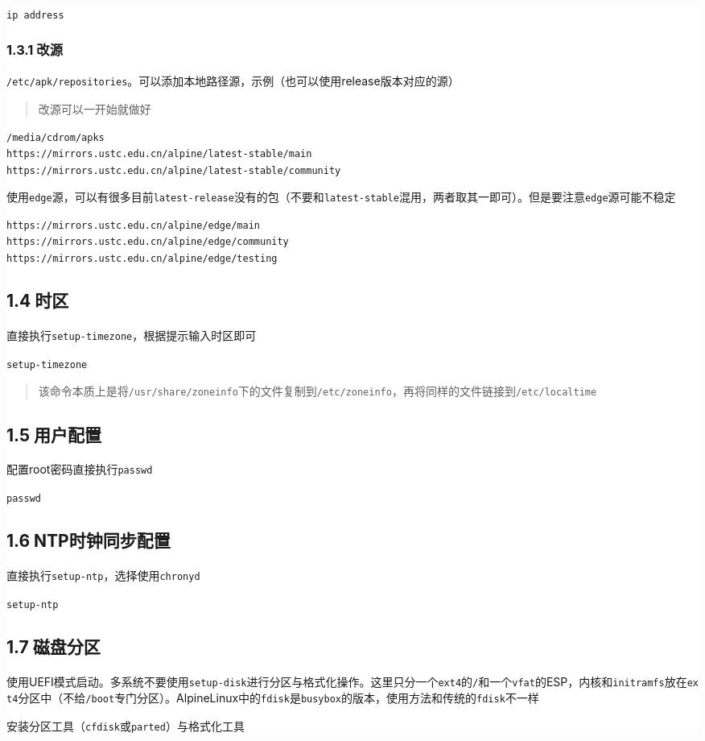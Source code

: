 ```
ip address
```

### 1.3.1 改源

`/etc/apk/repositories`。可以添加本地路径源，示例（也可以使用release版本对应的源）

> 改源可以一开始就做好

```
/media/cdrom/apks
https://mirrors.ustc.edu.cn/alpine/latest-stable/main
https://mirrors.ustc.edu.cn/alpine/latest-stable/community
```

使用`edge`源，可以有很多目前`latest-release`没有的包（不要和`latest-stable`混用，两者取其一即可）。但是要注意`edge`源可能不稳定

```
https://mirrors.ustc.edu.cn/alpine/edge/main
https://mirrors.ustc.edu.cn/alpine/edge/community
https://mirrors.ustc.edu.cn/alpine/edge/testing
```

## 1.4 时区

直接执行`setup-timezone`，根据提示输入时区即可

```
setup-timezone
```

> 该命令本质上是将`/usr/share/zoneinfo`下的文件复制到`/etc/zoneinfo`，再将同样的文件链接到`/etc/localtime`

## 1.5 用户配置

配置root密码直接执行`passwd`

```
passwd
```

## 1.6 NTP时钟同步配置

直接执行`setup-ntp`，选择使用`chronyd`

```
setup-ntp
```

## 1.7 磁盘分区

使用UEFI模式启动。多系统不要使用`setup-disk`进行分区与格式化操作。这里只分一个`ext4`的`/`和一个`vfat`的ESP，内核和`initramfs`放在`ext4`分区中（不给`/boot`专门分区）。AlpineLinux中的`fdisk`是`busybox`的版本，使用方法和传统的`fdisk`不一样

安装分区工具（`cfdisk`或`parted`）与格式化工具
